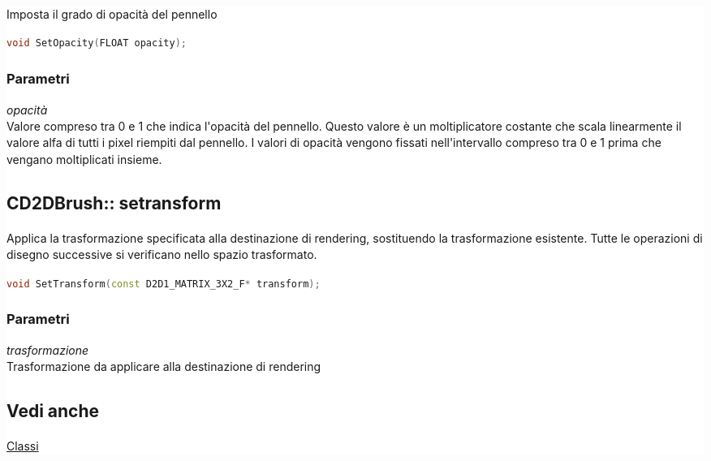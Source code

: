 Imposta il grado di opacità del pennello

```cpp
void SetOpacity(FLOAT opacity);
```

### <a name="parameters"></a>Parametri

*opacità*<br/>
Valore compreso tra 0 e 1 che indica l'opacità del pennello. Questo valore è un moltiplicatore costante che scala linearmente il valore alfa di tutti i pixel riempiti dal pennello. I valori di opacità vengono fissati nell'intervallo compreso tra 0 e 1 prima che vengano moltiplicati insieme.

## <a name="cd2dbrushsettransform"></a><a name="settransform"></a> CD2DBrush:: setransform

Applica la trasformazione specificata alla destinazione di rendering, sostituendo la trasformazione esistente. Tutte le operazioni di disegno successive si verificano nello spazio trasformato.

```cpp
void SetTransform(const D2D1_MATRIX_3X2_F* transform);
```

### <a name="parameters"></a>Parametri

*trasformazione*<br/>
Trasformazione da applicare alla destinazione di rendering

## <a name="see-also"></a>Vedi anche

[Classi](../../mfc/reference/mfc-classes.md)
